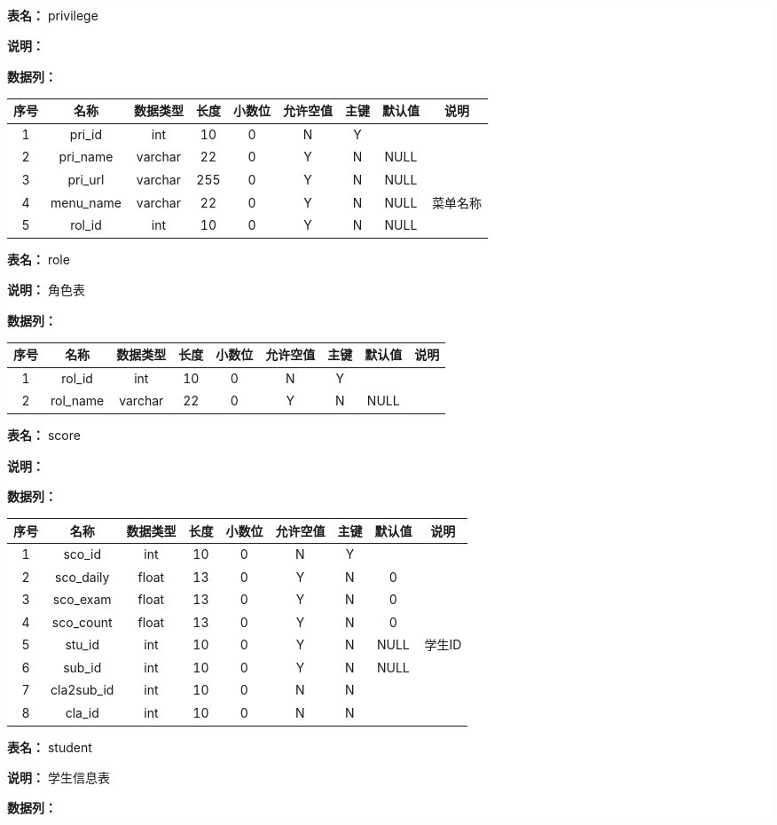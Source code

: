 **表名：** <a id="privilege">privilege</a>

**说明：** 

**数据列：**

| 序号 | 名称 | 数据类型 |  长度  | 小数位 | 允许空值 | 主键 | 默认值 | 说明 |
| :---: | :---: | :---: | :---: | :---: | :---: | :---: | :---: | :---: |
|  1   | pri_id |   int   | 10 |   0    |    N     |  Y   |       |   |
|  2   | pri_name |   varchar   | 22 |   0    |    Y     |  N   |   NULL    |   |
|  3   | pri_url |   varchar   | 255 |   0    |    Y     |  N   |   NULL    |   |
|  4   | menu_name |   varchar   | 22 |   0    |    Y     |  N   |   NULL    | 菜单名称  |
|  5   | rol_id |   int   | 10 |   0    |    Y     |  N   |   NULL    |   |

**表名：** <a id="role">role</a>

**说明：** 角色表

**数据列：**

| 序号 | 名称 | 数据类型 |  长度  | 小数位 | 允许空值 | 主键 | 默认值 | 说明 |
| :---: | :---: | :---: | :---: | :---: | :---: | :---: | :---: | :---: |
|  1   | rol_id |   int   | 10 |   0    |    N     |  Y   |       |   |
|  2   | rol_name |   varchar   | 22 |   0    |    Y     |  N   |   NULL    |   |

**表名：** <a id="score">score</a>

**说明：** 

**数据列：**

| 序号 | 名称 | 数据类型 |  长度  | 小数位 | 允许空值 | 主键 | 默认值 | 说明 |
| :---: | :---: | :---: | :---: | :---: | :---: | :---: | :---: | :---: |
|  1   | sco_id |   int   | 10 |   0    |    N     |  Y   |       |   |
|  2   | sco_daily |   float   | 13 |   0    |    Y     |  N   |   0    |   |
|  3   | sco_exam |   float   | 13 |   0    |    Y     |  N   |   0    |   |
|  4   | sco_count |   float   | 13 |   0    |    Y     |  N   |   0    |   |
|  5   | stu_id |   int   | 10 |   0    |    Y     |  N   |   NULL    | 学生ID  |
|  6   | sub_id |   int   | 10 |   0    |    Y     |  N   |   NULL    |   |
|  7   | cla2sub_id |   int   | 10 |   0    |    N     |  N   |       |   |
|  8   | cla_id |   int   | 10 |   0    |    N     |  N   |       |   |

**表名：** <a id="student">student</a>

**说明：** 学生信息表

**数据列：**
